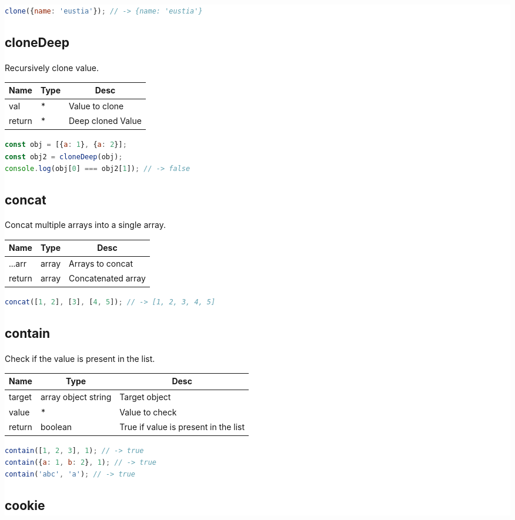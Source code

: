 ```javascript
clone({name: 'eustia'}); // -> {name: 'eustia'}
```

## cloneDeep 

Recursively clone value.

|Name  |Type|Desc             |
|------|----|-----------------|
|val   |*   |Value to clone   |
|return|*   |Deep cloned Value|

```javascript
const obj = [{a: 1}, {a: 2}];
const obj2 = cloneDeep(obj);
console.log(obj[0] === obj2[1]); // -> false
```

## concat 

Concat multiple arrays into a single array.

|Name  |Type |Desc              |
|------|-----|------------------|
|...arr|array|Arrays to concat  |
|return|array|Concatenated array|

```javascript
concat([1, 2], [3], [4, 5]); // -> [1, 2, 3, 4, 5]
```

## contain 

Check if the value is present in the list.

|Name  |Type               |Desc                                |
|------|-------------------|------------------------------------|
|target|array object string|Target object                       |
|value |*                  |Value to check                      |
|return|boolean            |True if value is present in the list|

```javascript
contain([1, 2, 3], 1); // -> true
contain({a: 1, b: 2}, 1); // -> true
contain('abc', 'a'); // -> true
```

## cookie 
